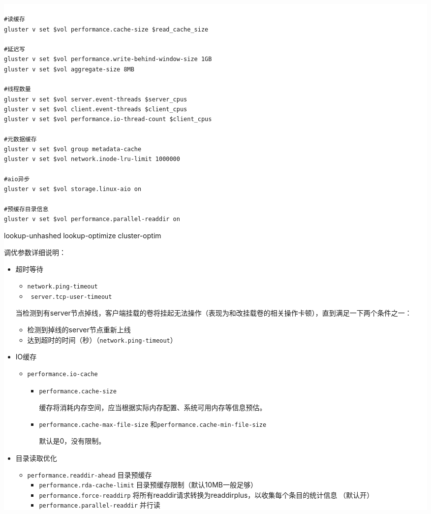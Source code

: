 ```shell

#读缓存
gluster v set $vol performance.cache-size $read_cache_size

#延迟写
gluster v set $vol performance.write-behind-window-size 1GB
gluster v set $vol aggregate-size 8MB

#线程数量
gluster v set $vol server.event-threads $server_cpus
gluster v set $vol client.event-threads $client_cpus
gluster v set $vol performance.io-thread-count $client_cpus

#元数据缓存
gluster v set $vol group metadata-cache
gluster v set $vol network.inode-lru-limit 1000000

#aio异步
gluster v set $vol storage.linux-aio on

#预缓存目录信息
gluster v set $vol performance.parallel-readdir on
```

lookup-unhashed  lookup-optimize cluster-optim



调优参数详细说明：

- 超时等待

  - `network.ping-timeout` 
  - ` server.tcp-user-timeout`

  当检测到有server节点掉线，客户端挂载的卷将挂起无法操作（表现为和改挂载卷的相关操作卡顿），直到满足一下两个条件之一：

  - 检测到掉线的server节点重新上线
  - 达到超时的时间（秒）（`network.ping-timeout`）

  

- IO缓存

  - `performance.io-cache` 

    - `performance.cache-size`

      缓存将消耗内存空间，应当根据实际内存配置、系统可用内存等信息预估。

    - `performance.cache-max-file-size` 和`performance.cache-min-file-size`

      默认是0，没有限制。

    

- 目录读取优化

  - `performance.readdir-ahead`   目录预缓存
    - `performance.rda-cache-limit`   目录预缓存限制（默认10MB一般足够）
    - `performance.force-readdirp`  将所有readdir请求转换为readdirplus，以收集每个条目的统计信息 （默认开）
    - `performance.parallel-readdir`  并行读
